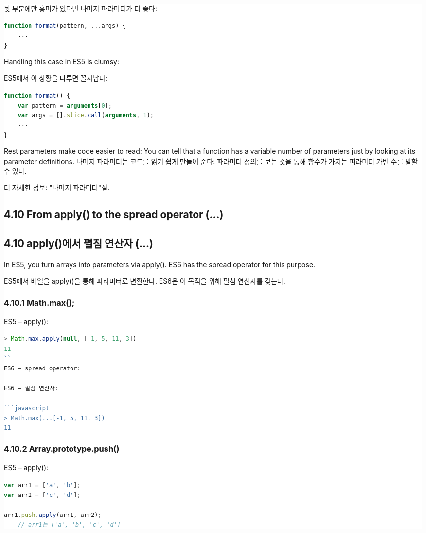 뒷 부분에만 흥미가 있다면 나머지 파라미터가 더 좋다:

```javascript
function format(pattern, ...args) {
    ···
}
```
Handling this case in ES5 is clumsy:

ES5에서 이 상황을 다루면 꼴사납다:

```javascript
function format() {
    var pattern = arguments[0];
    var args = [].slice.call(arguments, 1);
    ···
}
```
Rest parameters make code easier to read: You can tell that a function has a variable number of parameters just by looking at its parameter definitions.
나머지 파라미터는 코드를 읽기 쉽게 만들어 준다: 파라미터 정의를 보는 것을 통해 함수가 가지는 파라미터 가변 수를 말할 수 있다.

더 자세한 정보: "나머지 파라미터"절.

## 4.10 From apply() to the spread operator (...)
## 4.10 apply()에서 펼침 연산자 (...)
In ES5, you turn arrays into parameters via apply(). ES6 has the spread operator for this purpose.

ES5에서 배열을 apply()을 통해 파라미터로 변환한다. ES6은 이 목적을 위해 펼침 연산자를 갖는다.

### 4.10.1 Math.max();
ES5 – apply():
```javascript
> Math.max.apply(null, [-1, 5, 11, 3])
11
``
ES6 – spread operator:

ES6 – 펼침 연산자:

```javascript
> Math.max(...[-1, 5, 11, 3])
11
```

### 4.10.2 Array.prototype.push()
ES5 – apply():

```javascript
var arr1 = ['a', 'b'];
var arr2 = ['c', 'd'];

arr1.push.apply(arr1, arr2);
    // arr1는 ['a', 'b', 'c', 'd']
```
